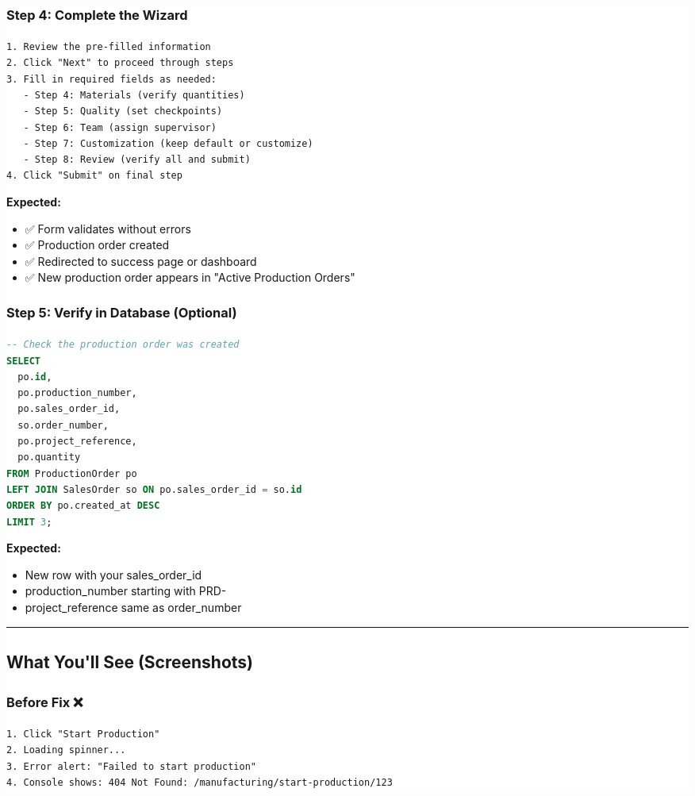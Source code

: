 ### Step 4: Complete the Wizard
```
1. Review the pre-filled information
2. Click "Next" to proceed through steps
3. Fill in required fields as needed:
   - Step 4: Materials (verify quantities)
   - Step 5: Quality (set checkpoints)
   - Step 6: Team (assign supervisor)
   - Step 7: Customization (keep default or customize)
   - Step 8: Review (verify all and submit)
4. Click "Submit" on final step
```

**Expected:**
- ✅ Form validates without errors
- ✅ Production order created
- ✅ Redirected to success page or dashboard
- ✅ New production order appears in "Active Production Orders"

### Step 5: Verify in Database (Optional)
```sql
-- Check the production order was created
SELECT 
  po.id,
  po.production_number,
  po.sales_order_id,
  so.order_number,
  po.project_reference,
  po.quantity
FROM ProductionOrder po
LEFT JOIN SalesOrder so ON po.sales_order_id = so.id
ORDER BY po.created_at DESC
LIMIT 3;
```

**Expected:**
- New row with your sales_order_id
- production_number starting with PRD-
- project_reference same as order_number

---

## What You'll See (Screenshots)

### Before Fix ❌
```
1. Click "Start Production"
2. Loading spinner...
3. Error alert: "Failed to start production"
4. Console shows: 404 Not Found: /manufacturing/start-production/123
```

